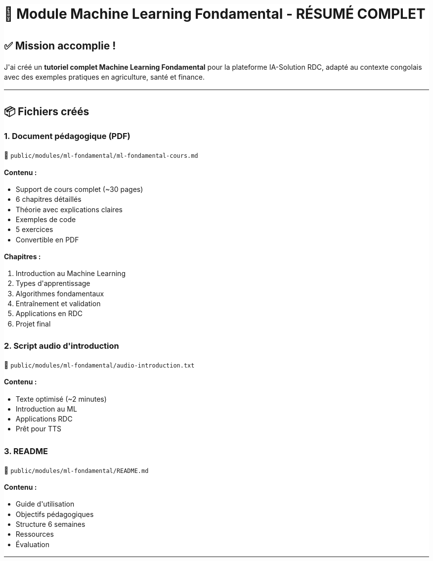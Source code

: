 # 🤖 Module Machine Learning Fondamental - RÉSUMÉ COMPLET

## ✅ Mission accomplie !

J'ai créé un **tutoriel complet Machine Learning Fondamental** pour la plateforme IA-Solution RDC, adapté au contexte congolais avec des exemples pratiques en agriculture, santé et finance.

---

## 📦 Fichiers créés

### 1. **Document pédagogique (PDF)**
📍 `public/modules/ml-fondamental/ml-fondamental-cours.md`

**Contenu :**
- Support de cours complet (~30 pages)
- 6 chapitres détaillés
- Théorie avec explications claires
- Exemples de code
- 5 exercices
- Convertible en PDF

**Chapitres :**
1. Introduction au Machine Learning
2. Types d'apprentissage
3. Algorithmes fondamentaux
4. Entraînement et validation
5. Applications en RDC
6. Projet final

### 2. **Script audio d'introduction**
📍 `public/modules/ml-fondamental/audio-introduction.txt`

**Contenu :**
- Texte optimisé (~2 minutes)
- Introduction au ML
- Applications RDC
- Prêt pour TTS

### 3. **README**
📍 `public/modules/ml-fondamental/README.md`

**Contenu :**
- Guide d'utilisation
- Objectifs pédagogiques
- Structure 6 semaines
- Ressources
- Évaluation

---
